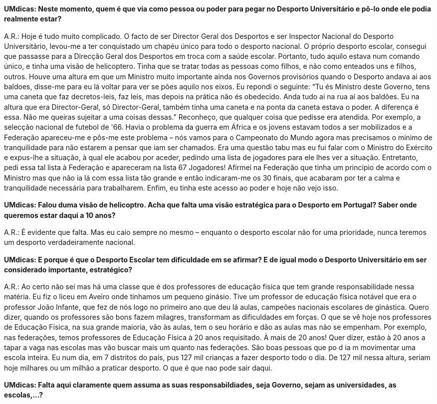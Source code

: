 
**UMdicas: Neste momento, quem é que via como pessoa ou poder para pegar no Desporto Universitário e pô-lo onde ele podia realmente estar?**

A.R.: Hoje é tudo muito complicado. O facto de ser Director Geral dos Desportos e ser Inspector Nacional do Desporto Universitário, levou-me a ter conquistado um chapéu único para todo o desporto nacional. O próprio desporto escolar, consegui que passasse para a Direcção Geral dos Desportos em troca com a saúde escolar. Portanto, tudo aquilo estava num comando único, e tinha uma visão de helicoptero. Tinha que se tratar todas as pessoas como filhos, e não como enteados uns e filhos, outros. Houve uma altura em que um Ministro muito importante ainda nos Governos provisórios quando o Desporto andava ai aos baldoes, disse-me para eu lá voltar para ver se pões aquilo nos eixos. Eu repondi o seguinte: “Tu és Ministro deste Governo, tens uma caneta que faz decretos-leis, faz leis, mas depois na prática não és obedecido. Anda tudo ai na rua aí aos baldões. Eu na altura que era Director-Geral, só Director-Geral, também tinha uma caneta e na ponta da caneta estava o poder. A diferença é essa. Não me queiras sujeitar a uma coisas dessas.”
Reconheço, que qualquer coisa que pedisse era atendida. Por exemplo, a selecção nacional de futebol de '66.
Havia o problema da guerra em África e os jovens estavam todos a ser mobilizados e a Federação apareceu-me e pôs-me este problema – nós vamos para o Campeonato do Mundo agora mas precisamos o minimo de tranquilidade para não estarem a pensar que iam ser chamados. Era uma questão tabu mas eu fui falar com o Ministro do Exército e expus-lhe a situação, à qual ele acabou por aceder, pedindo uma lista de jogadores para ele lhes ver a situação. Entretanto, pedi essa tal lista à Federação e apareceram na lista 67 Jogadores! Afirmei na Federação que tinha um princípio de acordo com o Ministro mas que não ia lá com essa lista tão grande e então indicaram-me os 30 finais, que acabaram por ter a calma e tranquilidade necessária para trabalharem. Enfim, eu tinha este acesso ao poder e hoje não vejo isso.
 

**UMdicas: Falou duma visão de helicoptro. Acha que falta uma visão estratégica para o Desporto em Portugal? Saber onde queremos estar daqui a 10 anos?**

A.R.: É evidente que falta. Mas eu caio sempre no mesmo – enquanto o desporto escolar não for uma prioridade, nunca teremos um desporto verdadeiramente nacional.
 

**UMdicas: E porque é que o Desporto Escolar tem dificuldade em se afirmar? E de igual modo o Desporto Universitário em ser considerado importante, estratégico?**

A.R.: Ao certo não sei mas há uma classe que é dos professores de educação fisica que tem grande responsabilidade nessa matéria. Eu fiz o liceu em Aveiro onde tinhamos um pequeno ginásio. Tive um professor de educação física notável que era o professor João Infante, que fez de nós logo no primeiro ano que deu lá aulas, campeões nacionais escolares de ginástica. Quero dizer, quando os professores são bons fazem milagres, transformam as dificuldades em forças. O que se vê hoje nos professores de Educação Física, na sua grande maioria, vão às aulas, tem o seu horário e dão as aulas mas não se empenham.
Por exemplo, nas federações, temos professores de Educação Física à 20 anos requisitado. À mais de 20 anos!
Quer dizer, estão à 20 anos a tapar a vaga nas escolas mas vão buscar mais um quanto nas federações. São boas pessoas que po d ia m movimentar uma escola inteira. Eu num dia, em 7 distritos do país, pus 127 mil crianças a fazer desporto todo o dia. De 127 mil nessa altura, seriam hoje milhares ou um milhão a praticar desporto. O que é que nao pode sair daqui.
 
 
**UMdicas: Falta aqui claramente quem assuma as suas responsabildiades, seja Governo, sejam as universidades, as escolas,...?**
